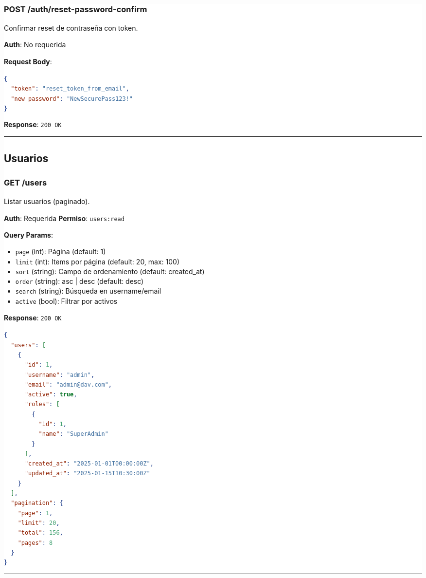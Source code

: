 
### POST /auth/reset-password-confirm

Confirmar reset de contraseña con token.

**Auth**: No requerida

**Request Body**:
```json
{
  "token": "reset_token_from_email",
  "new_password": "NewSecurePass123!"
}
```

**Response**: `200 OK`

---

## Usuarios

### GET /users

Listar usuarios (paginado).

**Auth**: Requerida
**Permiso**: `users:read`

**Query Params**:
- `page` (int): Página (default: 1)
- `limit` (int): Items por página (default: 20, max: 100)
- `sort` (string): Campo de ordenamiento (default: created_at)
- `order` (string): asc | desc (default: desc)
- `search` (string): Búsqueda en username/email
- `active` (bool): Filtrar por activos

**Response**: `200 OK`
```json
{
  "users": [
    {
      "id": 1,
      "username": "admin",
      "email": "admin@dav.com",
      "active": true,
      "roles": [
        {
          "id": 1,
          "name": "SuperAdmin"
        }
      ],
      "created_at": "2025-01-01T00:00:00Z",
      "updated_at": "2025-01-15T10:30:00Z"
    }
  ],
  "pagination": {
    "page": 1,
    "limit": 20,
    "total": 156,
    "pages": 8
  }
}
```

---